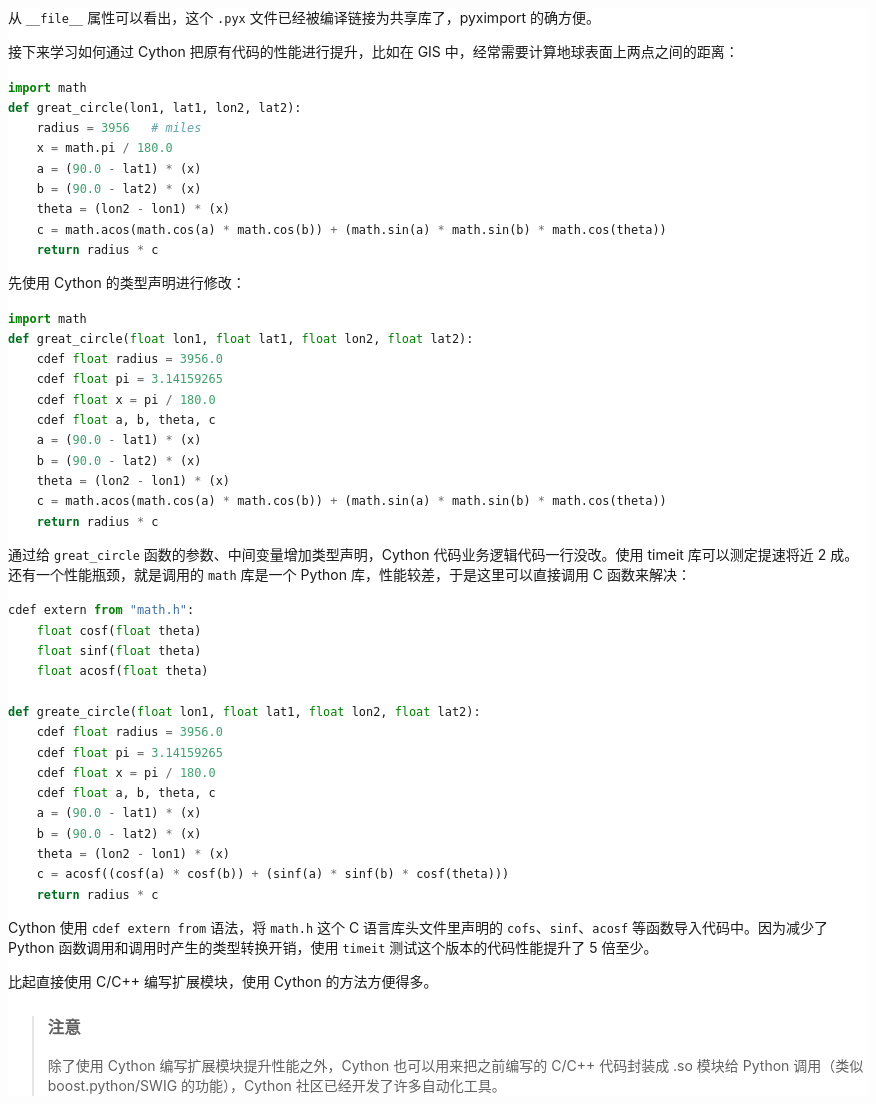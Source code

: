 从 `__file__` 属性可以看出，这个 `.pyx` 文件已经被编译链接为共享库了，pyximport 的确方便。

接下来学习如何通过 Cython 把原有代码的性能进行提升，比如在 GIS 中，经常需要计算地球表面上两点之间的距离：

```python
import math
def great_circle(lon1, lat1, lon2, lat2):
    radius = 3956	# miles
    x = math.pi / 180.0
    a = (90.0 - lat1) * (x)
    b = (90.0 - lat2) * (x)
    theta = (lon2 - lon1) * (x)
    c = math.acos(math.cos(a) * math.cos(b)) + (math.sin(a) * math.sin(b) * math.cos(theta))
    return radius * c
```

先使用 Cython 的类型声明进行修改：

```python
import math
def great_circle(float lon1, float lat1, float lon2, float lat2):
    cdef float radius = 3956.0
    cdef float pi = 3.14159265
    cdef float x = pi / 180.0
    cdef float a, b, theta, c
    a = (90.0 - lat1) * (x)
    b = (90.0 - lat2) * (x)
    theta = (lon2 - lon1) * (x)
    c = math.acos(math.cos(a) * math.cos(b)) + (math.sin(a) * math.sin(b) * math.cos(theta))
    return radius * c
```

通过给 `great_circle` 函数的参数、中间变量增加类型声明，Cython 代码业务逻辑代码一行没改。使用 timeit 库可以测定提速将近 2 成。还有一个性能瓶颈，就是调用的 `math` 库是一个 Python 库，性能较差，于是这里可以直接调用 C 函数来解决：

```python
cdef extern from "math.h":
    float cosf(float theta)
    float sinf(float theta)
    float acosf(float theta)
    
def greate_circle(float lon1, float lat1, float lon2, float lat2):
    cdef float radius = 3956.0
    cdef float pi = 3.14159265
    cdef float x = pi / 180.0
    cdef float a, b, theta, c
    a = (90.0 - lat1) * (x)
    b = (90.0 - lat2) * (x)
    theta = (lon2 - lon1) * (x)
    c = acosf((cosf(a) * cosf(b)) + (sinf(a) * sinf(b) * cosf(theta)))
    return radius * c
```

Cython 使用 `cdef extern from` 语法，将 `math.h` 这个 C 语言库头文件里声明的 `cofs`、`sinf`、`acosf` 等函数导入代码中。因为减少了 Python 函数调用和调用时产生的类型转换开销，使用 `timeit` 测试这个版本的代码性能提升了 5 倍至少。

比起直接使用 C/C++ 编写扩展模块，使用 Cython 的方法方便得多。

> ### 注意
>
> 除了使用 Cython 编写扩展模块提升性能之外，Cython 也可以用来把之前编写的 C/C++ 代码封装成 .so 模块给 Python 调用（类似 boost.python/SWIG 的功能），Cython 社区已经开发了许多自动化工具。

